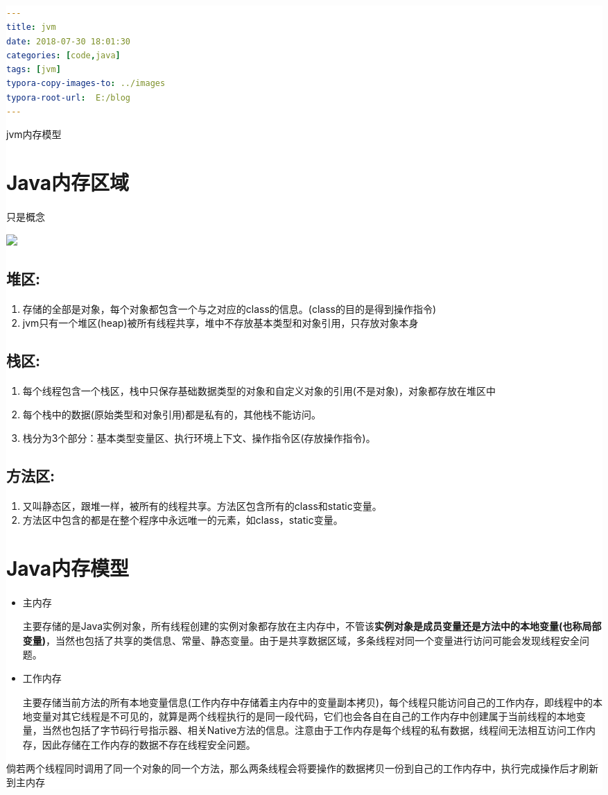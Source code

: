 ```yaml
---
title: jvm
date: 2018-07-30 18:01:30
categories: [code,java]
tags: [jvm]
typora-copy-images-to: ../images
typora-root-url:  E:/blog
---
```


jvm内存模型



# Java内存区域

只是概念

![](/blog/images/20170608140321198.png)

## 堆区: 

1. 存储的全部是对象，每个对象都包含一个与之对应的class的信息。(class的目的是得到操作指令) 
2. jvm只有一个堆区(heap)被所有线程共享，堆中不存放基本类型和对象引用，只存放对象本身 

## 栈区: 

1. 每个线程包含一个栈区，栈中只保存基础数据类型的对象和自定义对象的引用(不是对象)，对象都存放在堆区中 

2. 每个栈中的数据(原始类型和对象引用)都是私有的，其他栈不能访问。 

3. 栈分为3个部分：基本类型变量区、执行环境上下文、操作指令区(存放操作指令)。 

## 方法区: 

1. 又叫静态区，跟堆一样，被所有的线程共享。方法区包含所有的class和static变量。 
2. 方法区中包含的都是在整个程序中永远唯一的元素，如class，static变量。 

# Java内存模型

- 主内存

  主要存储的是Java实例对象，所有线程创建的实例对象都存放在主内存中，不管该**实例对象是成员变量还是方法中的本地变量(也称局部变量)**，当然也包括了共享的类信息、常量、静态变量。由于是共享数据区域，多条线程对同一个变量进行访问可能会发现线程安全问题。

- 工作内存

  主要存储当前方法的所有本地变量信息(工作内存中存储着主内存中的变量副本拷贝)，每个线程只能访问自己的工作内存，即线程中的本地变量对其它线程是不可见的，就算是两个线程执行的是同一段代码，它们也会各自在自己的工作内存中创建属于当前线程的本地变量，当然也包括了字节码行号指示器、相关Native方法的信息。注意由于工作内存是每个线程的私有数据，线程间无法相互访问工作内存，因此存储在工作内存的数据不存在线程安全问题。

倘若两个线程同时调用了同一个对象的同一个方法，那么两条线程会将要操作的数据拷贝一份到自己的工作内存中，执行完成操作后才刷新到主内存 
